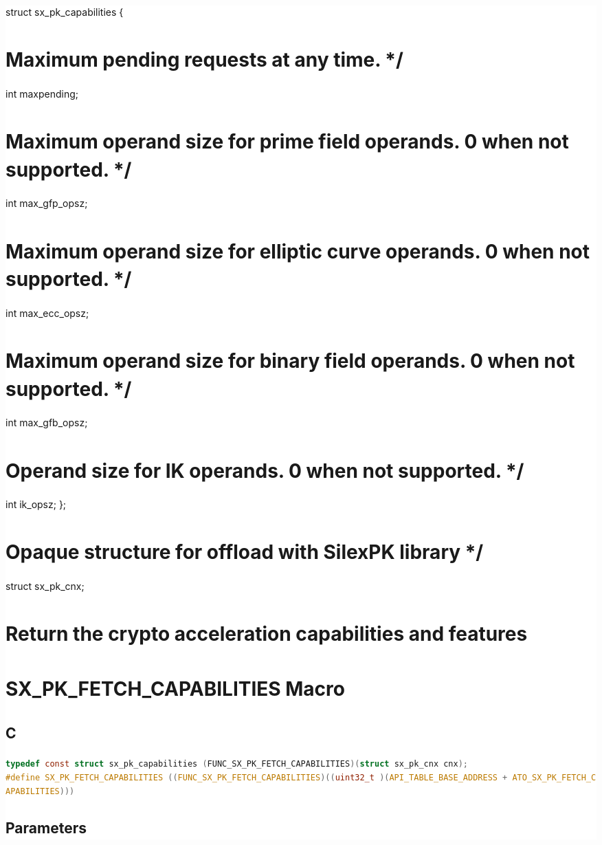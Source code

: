 
struct sx_pk_capabilities {

# Maximum pending requests at any time. */


int maxpending;

# Maximum operand size for prime field operands. 0 when not supported. */


int max_gfp_opsz;

# Maximum operand size for elliptic curve operands. 0 when not supported. */


int max_ecc_opsz;

# Maximum operand size for binary field operands. 0 when not supported. */


int max_gfb_opsz;

# Operand size for IK operands. 0 when not supported. */


int ik_opsz;
};


# Opaque structure for offload with SilexPK library */

struct sx_pk_cnx;


# Return the crypto acceleration capabilities and features


# SX_PK_FETCH_CAPABILITIES Macro

## C

```c
typedef const struct sx_pk_capabilities (FUNC_SX_PK_FETCH_CAPABILITIES)(struct sx_pk_cnx cnx);
#define SX_PK_FETCH_CAPABILITIES ((FUNC_SX_PK_FETCH_CAPABILITIES)((uint32_t )(API_TABLE_BASE_ADDRESS + ATO_SX_PK_FETCH_CAPABILITIES)))

```
## Parameters
